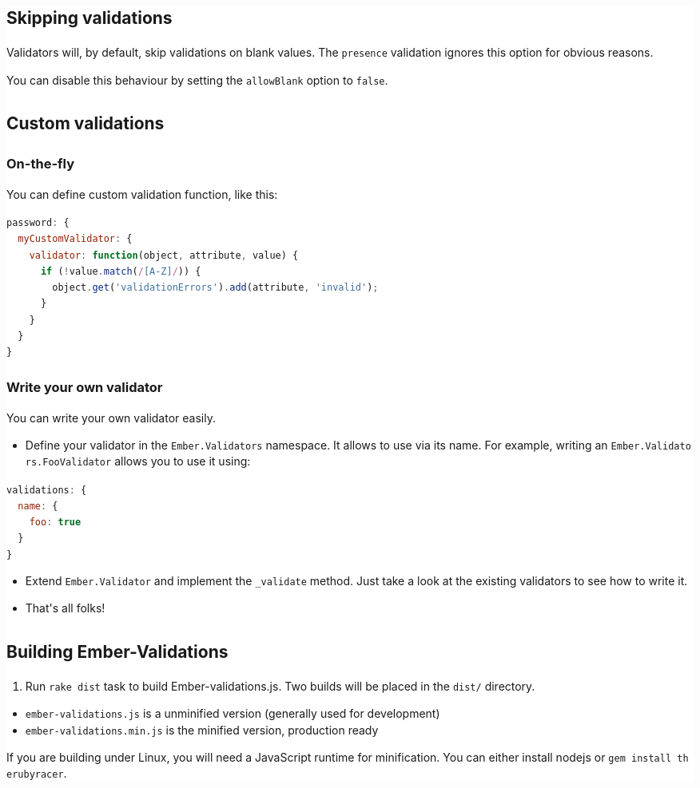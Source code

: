 ## Skipping validations

Validators will, by default, skip validations on blank values.
The `presence` validation ignores this option for obvious reasons.

You can disable this behaviour by setting the `allowBlank` option to `false`.

## Custom validations

### On-the-fly

You can define custom validation function, like this:

```js
password: {
  myCustomValidator: {
    validator: function(object, attribute, value) {
      if (!value.match(/[A-Z]/)) {
        object.get('validationErrors').add(attribute, 'invalid');
      }
    }
  }
}
```

### Write your own validator

You can write your own validator easily.

* Define your validator in the `Ember.Validators` namespace. It allows to use via its name.
For example, writing an `Ember.Validators.FooValidator` allows you to use it using:

```js
validations: {
  name: {
    foo: true
  }
}
```

* Extend `Ember.Validator` and implement the `_validate` method.
Just take a look at the existing validators to see how to write it.

* That's all folks!


## Building Ember-Validations

1. Run `rake dist` task to build Ember-validations.js. Two builds will be placed in the `dist/` directory.
  * `ember-validations.js` is a unminified version (generally used for development)
  * `ember-validations.min.js` is the minified version, production ready

If you are building under Linux, you will need a JavaScript runtime for
minification. You can either install nodejs or `gem install
therubyracer`.
